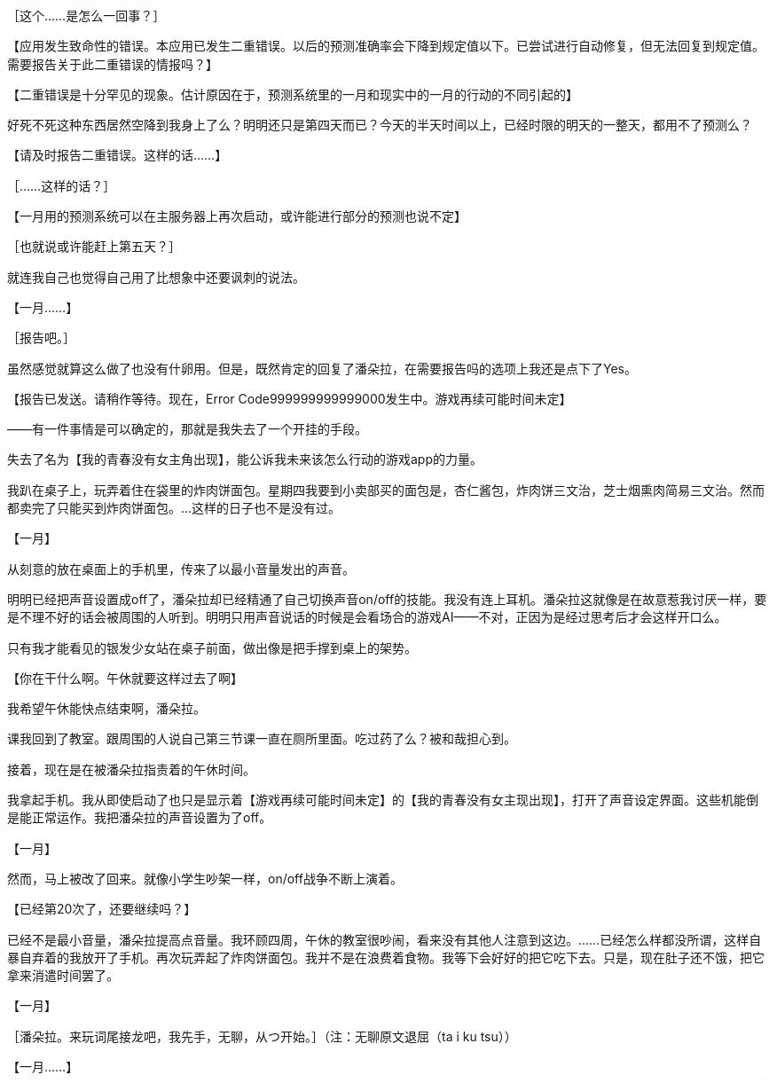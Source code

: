 ［这个……是怎么一回事？］

【应用发生致命性的错误。本应用已发生二重错误。以后的预测准确率会下降到规定值以下。已尝试进行自动修复，但无法回复到规定值。需要报告关于此二重错误的情报吗？】

【二重错误是十分罕见的现象。估计原因在于，预测系统里的一月和现实中的一月的行动的不同引起的】

好死不死这种东西居然空降到我身上了么？明明还只是第四天而已？今天的半天时间以上，已经时限的明天的一整天，都用不了预测么？

【请及时报告二重错误。这样的话……】

［……这样的话？］

【一月用的预测系统可以在主服务器上再次启动，或许能进行部分的预测也说不定】

［也就说或许能赶上第五天？］

就连我自己也觉得自己用了比想象中还要讽刺的说法。

【一月……】

［报告吧。］

虽然感觉就算这么做了也没有什卵用。但是，既然肯定的回复了潘朵拉，在需要报告吗的选项上我还是点下了Yes。

【报告已发送。请稍作等待。现在，Error Code999999999999000发生中。游戏再续可能时间未定】

——有一件事情是可以确定的，那就是我失去了一个开挂的手段。

失去了名为【我的青春没有女主角出现】，能公诉我未来该怎么行动的游戏app的力量。

我趴在桌子上，玩弄着住在袋里的炸肉饼面包。星期四我要到小卖部买的面包是，杏仁酱包，炸肉饼三文治，芝士烟熏肉简易三文治。然而都卖完了只能买到炸肉饼面包。…这样的日子也不是没有过。

【一月】

从刻意的放在桌面上的手机里，传来了以最小音量发出的声音。

明明已经把声音设置成off了，潘朵拉却已经精通了自己切换声音on/off的技能。我没有连上耳机。潘朵拉这就像是在故意惹我讨厌一样，要是不理不好的话会被周围的人听到。明明只用声音说话的时候是会看场合的游戏AI——不对，正因为是经过思考后才会这样开口么。

只有我才能看见的银发少女站在桌子前面，做出像是把手撑到桌上的架势。

【你在干什么啊。午休就要这样过去了啊】

我希望午休能快点结束啊，潘朵拉。

课我回到了教室。跟周围的人说自己第三节课一直在厕所里面。吃过药了么？被和哉担心到。

接着，现在是在被潘朵拉指责着的午休时间。

我拿起手机。我从即使启动了也只是显示着【游戏再续可能时间未定】的【我的青春没有女主现出现】，打开了声音设定界面。这些机能倒是能正常运作。我把潘朵拉的声音设置为了off。

【一月】

然而，马上被改了回来。就像小学生吵架一样，on/off战争不断上演着。

【已经第20次了，还要继续吗？】

已经不是最小音量，潘朵拉提高点音量。我环顾四周，午休的教室很吵闹，看来没有其他人注意到这边。……已经怎么样都没所谓，这样自暴自弃着的我放开了手机。再次玩弄起了炸肉饼面包。我并不是在浪费着食物。我等下会好好的把它吃下去。只是，现在肚子还不饿，把它拿来消遣时间罢了。

【一月】

［潘朵拉。来玩词尾接龙吧，我先手，无聊，从つ开始。］（注：无聊原文退屈（ta i ku tsu））

【一月……】
